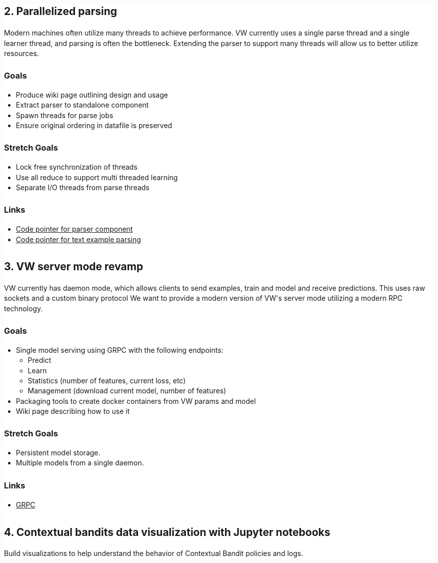 
## 2. Parallelized parsing
Modern machines often utilize many threads to achieve performance. VW currently uses a single parse thread and a single learner thread, and parsing is often the bottleneck. Extending the parser to support many threads will allow us to better utilize resources.

### Goals
- Produce wiki page outlining design and usage
- Extract parser to standalone component
- Spawn threads for parse jobs
- Ensure original ordering in datafile is preserved

### Stretch Goals
- Lock free synchronization of threads
- Use all reduce to support multi threaded learning
- Separate I/O threads from parse threads

### Links
- [Code pointer for parser component](https://github.com/VowpalWabbit/vowpal_wabbit/blob/master/vowpalwabbit/parser.cc)
- [Code pointer for text example parsing](https://github.com/VowpalWabbit/vowpal_wabbit/blob/master/vowpalwabbit/parse_example.cc)

## 3. VW server mode revamp
VW currently has daemon mode, which allows clients to send examples, train and model and receive predictions. This uses raw sockets and a custom binary protocol We want to provide a modern version of VW's server mode utilizing a modern RPC technology.

### Goals
- Single model serving using GRPC with the following endpoints:
    - Predict
    - Learn
    - Statistics (number of features, current loss, etc)
    - Management (download current model, number of features)
- Packaging tools to create docker containers from VW params and model
- Wiki page describing how to use it

### Stretch Goals
- Persistent model storage.
- Multiple models from a single daemon.

### Links
- [GRPC](https://grpc.io/)

## 4. Contextual bandits data visualization with Jupyter notebooks
Build visualizations to help understand the behavior of Contextual Bandit policies and logs.
